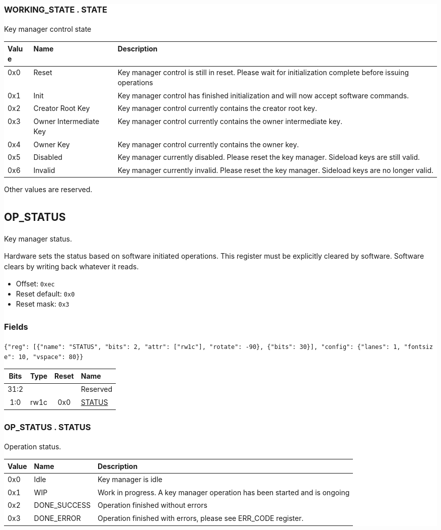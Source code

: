 ### WORKING_STATE . STATE
Key manager control state

| Value   | Name                   | Description                                                                                               |
|:--------|:-----------------------|:----------------------------------------------------------------------------------------------------------|
| 0x0     | Reset                  | Key manager control is still in reset.  Please wait for initialization complete before issuing operations |
| 0x1     | Init                   | Key manager control has finished initialization and will now accept software commands.                    |
| 0x2     | Creator Root Key       | Key manager control currently contains the creator root key.                                              |
| 0x3     | Owner Intermediate Key | Key manager control currently contains the owner intermediate key.                                        |
| 0x4     | Owner Key              | Key manager control currently contains the owner key.                                                     |
| 0x5     | Disabled               | Key manager currently disabled. Please reset the key manager. Sideload keys are still valid.              |
| 0x6     | Invalid                | Key manager currently invalid. Please reset the key manager. Sideload keys are no longer valid.           |

Other values are reserved.

## OP_STATUS
Key manager status.

Hardware sets the status based on software initiated operations.
This register must be explicitly cleared by software.
Software clears by writing back whatever it reads.
- Offset: `0xec`
- Reset default: `0x0`
- Reset mask: `0x3`

### Fields

```wavejson
{"reg": [{"name": "STATUS", "bits": 2, "attr": ["rw1c"], "rotate": -90}, {"bits": 30}], "config": {"lanes": 1, "fontsize": 10, "vspace": 80}}
```

|  Bits  |  Type  |  Reset  | Name                         |
|:------:|:------:|:-------:|:-----------------------------|
|  31:2  |        |         | Reserved                     |
|  1:0   |  rw1c  |   0x0   | [STATUS](#op_status--status) |

### OP_STATUS . STATUS
Operation status.

| Value   | Name         | Description                                                               |
|:--------|:-------------|:--------------------------------------------------------------------------|
| 0x0     | Idle         | Key manager is idle                                                       |
| 0x1     | WIP          | Work in progress. A key manager operation has been started and is ongoing |
| 0x2     | DONE_SUCCESS | Operation finished without errors                                         |
| 0x3     | DONE_ERROR   | Operation finished with errors, please see ERR_CODE register.             |
